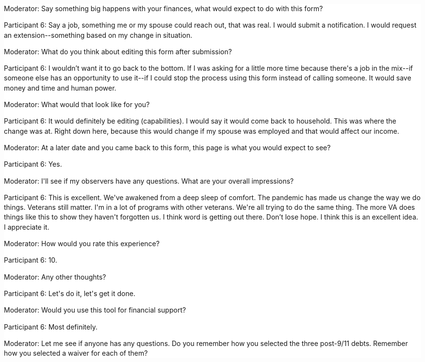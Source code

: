 Moderator:
Say something big happens with your finances, what would expect to do with this form?

Participant 6:
Say a job, something me or my spouse could reach out, that was real. I would submit a notification. I would request an extension--something based on my change in situation.

Moderator:
What do you think about editing this form after submission?

Participant 6:
I wouldn’t want it to go back to the bottom. If I was asking for a little more time because there's a job in the mix--if someone else has an opportunity to use it--if I could stop the process using this form instead of calling someone. It would save money and time and human power.

Moderator:
What would that look like for you?

Participant 6:
It would definitely be editing (capabilities). I would say it would come back to household. This was where the change was at. Right down here, because this would change if my spouse was employed and that would affect our income. 

Moderator:
At a later date and you came back to this form, this page is what you would expect to see?

Participant 6:
Yes. 

Moderator:
I'll see if my observers have any questions. What are your overall impressions?

Participant 6:
This is excellent. We've awakened from a deep sleep of comfort. The pandemic has made us change the way we do things. Veterans still matter. I'm in a lot of programs with other veterans. We're all trying to do the same thing. The more VA does things like this to show they haven't forgotten us. I think word is getting out there. Don’t lose hope. I think this is an excellent idea. I appreciate it.

Moderator:
How would you rate this experience?

Participant 6:
10.

Moderator:
Any other thoughts?

Participant 6:
Let's do it, let's get it done.

Moderator:
Would you use this tool for financial support?

Participant 6:
Most definitely.

Moderator:
Let me see if anyone has any questions. Do you remember how you selected the three post-9/11 debts. Remember how you selected a waiver for each of them?
